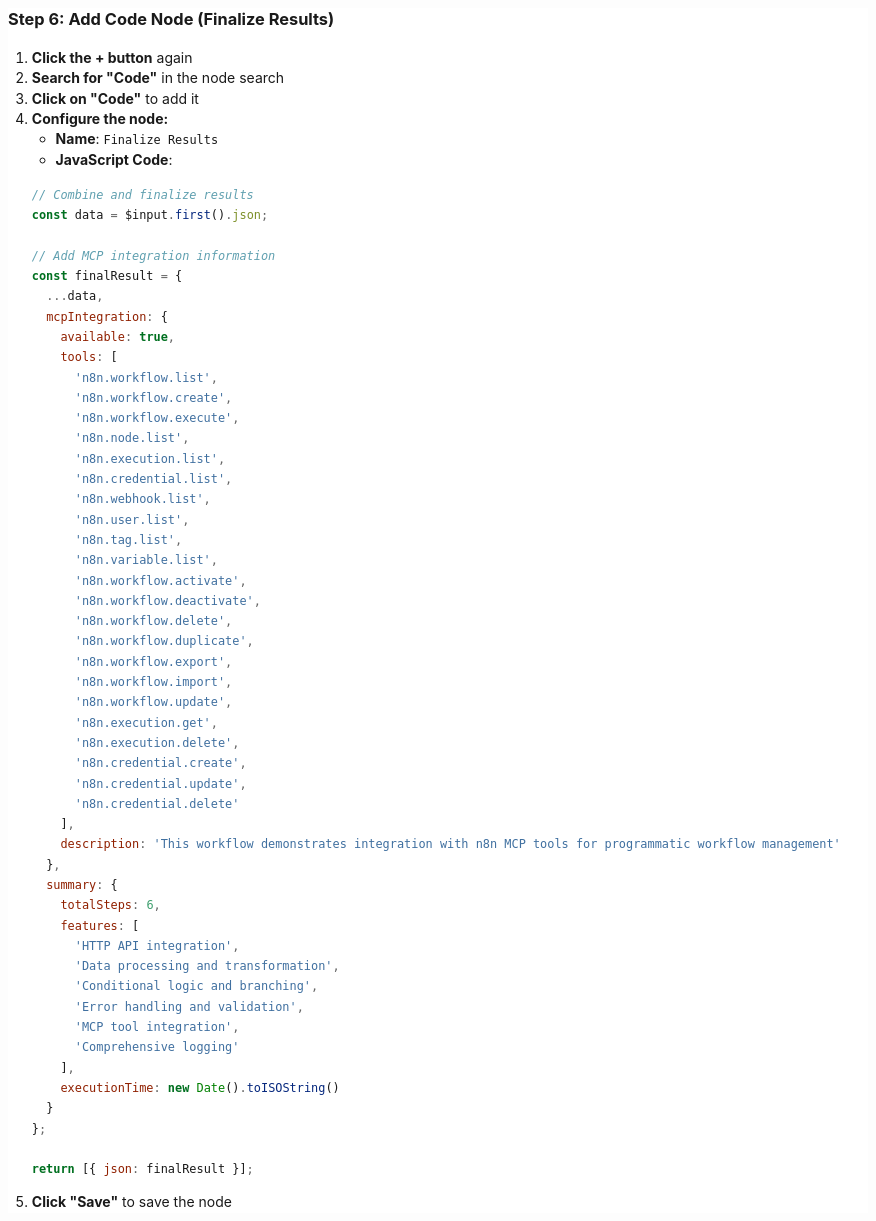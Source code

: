 ### Step 6: Add Code Node (Finalize Results)

1. **Click the + button** again
2. **Search for "Code"** in the node search
3. **Click on "Code"** to add it
4. **Configure the node:**
   - **Name**: `Finalize Results`
   - **JavaScript Code**:
   ```javascript
   // Combine and finalize results
   const data = $input.first().json;
   
   // Add MCP integration information
   const finalResult = {
     ...data,
     mcpIntegration: {
       available: true,
       tools: [
         'n8n.workflow.list',
         'n8n.workflow.create',
         'n8n.workflow.execute',
         'n8n.node.list',
         'n8n.execution.list',
         'n8n.credential.list',
         'n8n.webhook.list',
         'n8n.user.list',
         'n8n.tag.list',
         'n8n.variable.list',
         'n8n.workflow.activate',
         'n8n.workflow.deactivate',
         'n8n.workflow.delete',
         'n8n.workflow.duplicate',
         'n8n.workflow.export',
         'n8n.workflow.import',
         'n8n.workflow.update',
         'n8n.execution.get',
         'n8n.execution.delete',
         'n8n.credential.create',
         'n8n.credential.update',
         'n8n.credential.delete'
       ],
       description: 'This workflow demonstrates integration with n8n MCP tools for programmatic workflow management'
     },
     summary: {
       totalSteps: 6,
       features: [
         'HTTP API integration',
         'Data processing and transformation',
         'Conditional logic and branching',
         'Error handling and validation',
         'MCP tool integration',
         'Comprehensive logging'
       ],
       executionTime: new Date().toISOString()
     }
   };
   
   return [{ json: finalResult }];
   ```
5. **Click "Save"** to save the node
